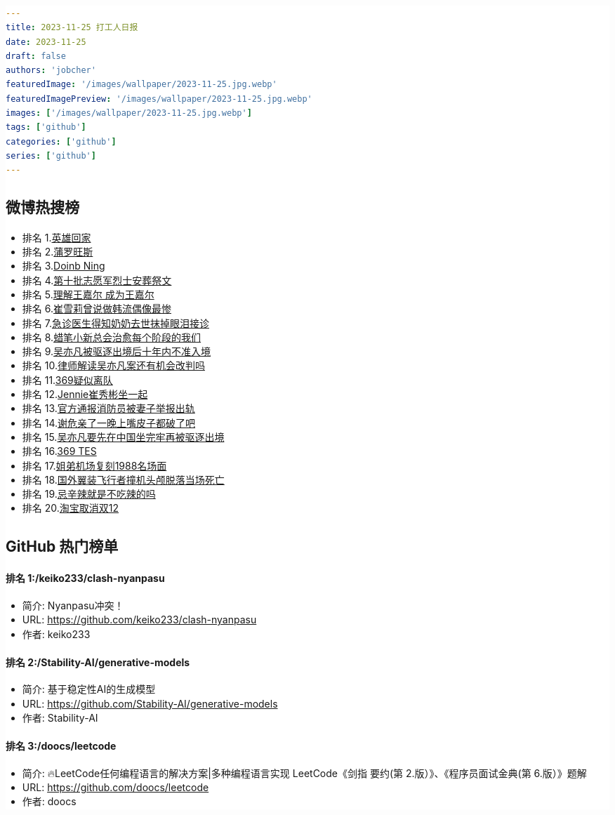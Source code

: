 ```yaml
---
title: 2023-11-25 打工人日报
date: 2023-11-25
draft: false
authors: 'jobcher'
featuredImage: '/images/wallpaper/2023-11-25.jpg.webp'
featuredImagePreview: '/images/wallpaper/2023-11-25.jpg.webp'
images: ['/images/wallpaper/2023-11-25.jpg.webp']
tags: ['github']
categories: ['github']
series: ['github']
---
```


## 微博热搜榜

- 排名 1.[英雄回家](https://s.weibo.com/weibo?q=英雄回家)
- 排名 2.[蒲罗旺斯](https://s.weibo.com/weibo?q=蒲罗旺斯)
- 排名 3.[Doinb Ning](https://s.weibo.com/weibo?q=DoinbNing)
- 排名 4.[第十批志愿军烈士安葬祭文](https://s.weibo.com/weibo?q=第十批志愿军烈士安葬祭文)
- 排名 5.[理解王嘉尔 成为王嘉尔](https://s.weibo.com/weibo?q=理解王嘉尔成为王嘉尔)
- 排名 6.[崔雪莉曾说做韩流偶像最惨](https://s.weibo.com/weibo?q=崔雪莉曾说做韩流偶像最惨)
- 排名 7.[急诊医生得知奶奶去世抹掉眼泪接诊](https://s.weibo.com/weibo?q=急诊医生得知奶奶去世抹掉眼泪接诊)
- 排名 8.[蜡笔小新总会治愈每个阶段的我们](https://s.weibo.com/weibo?q=蜡笔小新总会治愈每个阶段的我们)
- 排名 9.[吴亦凡被驱逐出境后十年内不准入境](https://s.weibo.com/weibo?q=吴亦凡被驱逐出境后十年内不准入境)
- 排名 10.[律师解读吴亦凡案还有机会改判吗](https://s.weibo.com/weibo?q=律师解读吴亦凡案还有机会改判吗)
- 排名 11.[369疑似离队](https://s.weibo.com/weibo?q=369疑似离队)
- 排名 12.[Jennie崔秀彬坐一起](https://s.weibo.com/weibo?q=Jennie崔秀彬坐一起)
- 排名 13.[官方通报消防员被妻子举报出轨](https://s.weibo.com/weibo?q=官方通报消防员被妻子举报出轨)
- 排名 14.[谢危亲了一晚上嘴皮子都破了吧](https://s.weibo.com/weibo?q=谢危亲了一晚上嘴皮子都破了吧)
- 排名 15.[吴亦凡要先在中国坐完牢再被驱逐出境](https://s.weibo.com/weibo?q=吴亦凡要先在中国坐完牢再被驱逐出境)
- 排名 16.[369 TES](https://s.weibo.com/weibo?q=369TES)
- 排名 17.[姐弟机场复刻1988名场面](https://s.weibo.com/weibo?q=姐弟机场复刻1988名场面)
- 排名 18.[国外翼装飞行者撞机头颅脱落当场死亡](https://s.weibo.com/weibo?q=国外翼装飞行者撞机头颅脱落当场死亡)
- 排名 19.[忌辛辣就是不吃辣的吗](https://s.weibo.com/weibo?q=忌辛辣就是不吃辣的吗)
- 排名 20.[淘宝取消双12](https://s.weibo.com/weibo?q=淘宝取消双12)
## GitHub 热门榜单

#### 排名 1:/keiko233/clash-nyanpasu
- 简介: Nyanpasu冲突！
- URL: https://github.com/keiko233/clash-nyanpasu
- 作者: keiko233 

#### 排名 2:/Stability-AI/generative-models
- 简介: 基于稳定性AI的生成模型
- URL: https://github.com/Stability-AI/generative-models
- 作者: Stability-AI 

#### 排名 3:/doocs/leetcode
- 简介: 🔥LeetCode任何编程语言的解决方案|多种编程语言实现 LeetCode《剑指 要约(第 2.版）》、《程序员面试金典(第 6.版）》题解
- URL: https://github.com/doocs/leetcode
- 作者: doocs 
